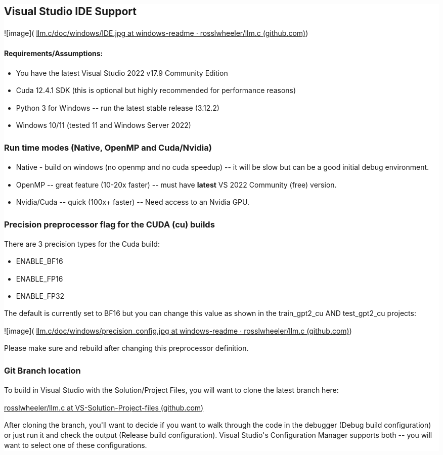 ## Visual Studio IDE Support

\![image\]( [llm.c/doc/windows/IDE.jpg at windows-readme ·
rosslwheeler/llm.c
(github.com)](https://github.com/rosslwheeler/llm.c/blob/windows-readme/doc/windows/IDE.jpg))

#### Requirements/Assumptions:

-   You have the latest Visual Studio 2022 v17.9 Community Edition

-   Cuda 12.4.1 SDK (this is optional but highly recommended for
    performance reasons)

-   Python 3 for Windows -- run the latest stable release (3.12.2)

-   Windows 10/11 (tested 11 and Windows Server 2022)

### Run time modes (Native, OpenMP and Cuda/Nvidia)

-   Native - build on windows (no openmp and no cuda speedup) -- it will
    be slow but can be a good initial debug environment.

-   OpenMP -- great feature (10-20x faster) -- must have **latest** VS
    2022 Community (free) version.

-   Nvidia/Cuda -- quick (100x+ faster) -- Need access to an Nvidia GPU.

### Precision preprocessor flag for the CUDA (cu) builds

There are 3 precision types for the Cuda build:

-   ENABLE_BF16

-   ENABLE_FP16

-   ENABLE_FP32

The default is currently set to BF16 but you can change this value as
shown in the train_gpt2_cu AND test_gpt2_cu projects:

\![image\]( [llm.c/doc/windows/precision_config.jpg at windows-readme ·
rosslwheeler/llm.c
(github.com)](https://github.com/rosslwheeler/llm.c/blob/windows-readme/doc/windows/precision_config.jpg))

Please make sure and rebuild after changing this preprocessor
definition.

### Git Branch location

To build in Visual Studio with the Solution/Project Files, you will want
to clone the latest branch here:

[rosslwheeler/llm.c at VS-Solution-Project-files
(github.com)](https://github.com/rosslwheeler/llm.c/tree/VS-Solution-Project-files)

After cloning the branch, you'll want to decide if you want to walk
through the code in the debugger (Debug build configuration) or just run
it and check the output (Release build configuration). Visual Studio's
Configuration Manager supports both -- you will want to select one of
these configurations.

